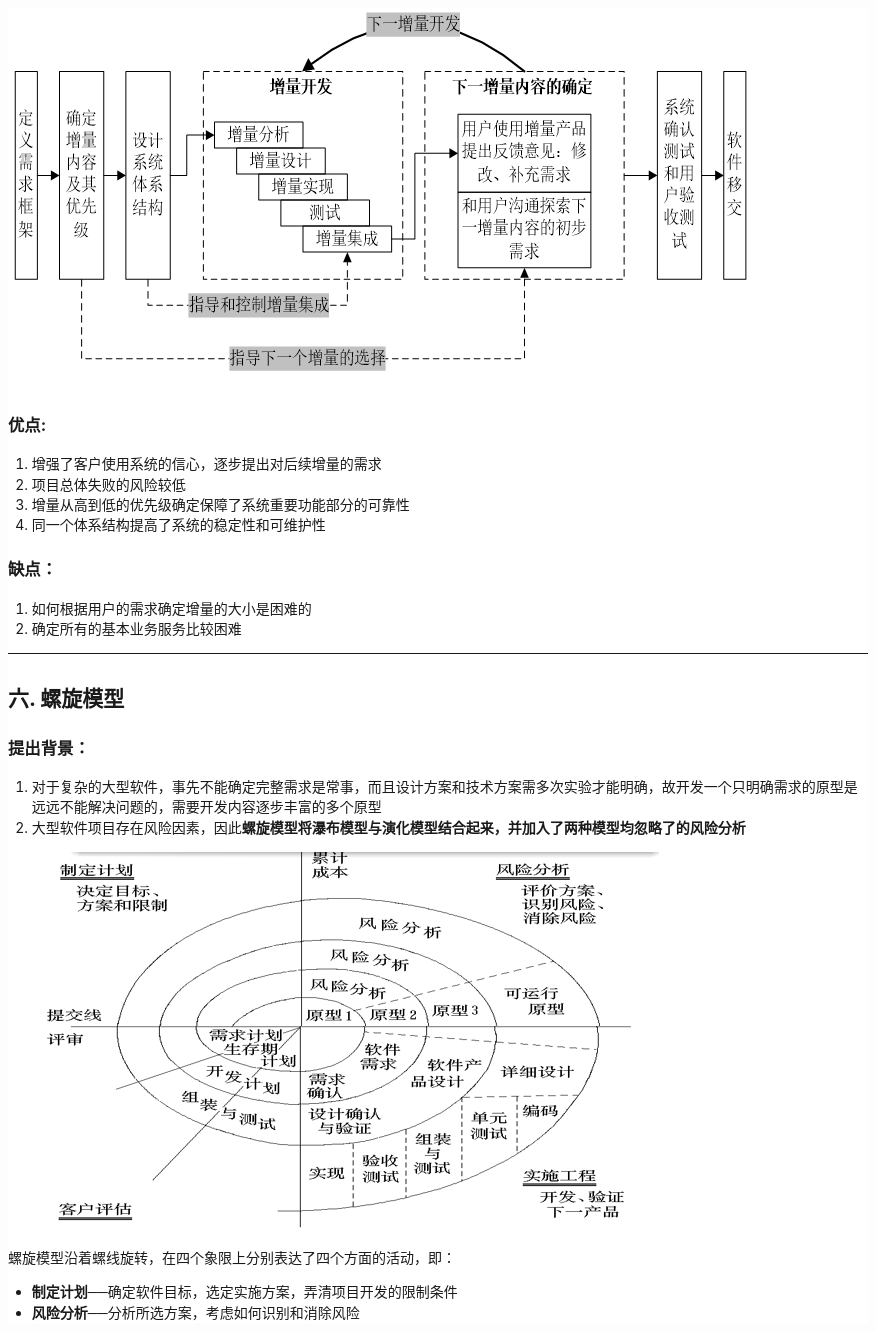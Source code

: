 ![增量模型](img/IncrementalModel.png)  

### 优点:
1. 增强了客户使用系统的信心，逐步提出对后续增量的需求  
2. 项目总体失败的风险较低  
3. 增量从高到低的优先级确定保障了系统重要功能部分的可靠性  
4. 同一个体系结构提高了系统的稳定性和可维护性  

### 缺点：
1. 如何根据用户的需求确定增量的大小是困难的  
2. 确定所有的基本业务服务比较困难  

------------

## 六. 螺旋模型  
### 提出背景：
1. 对于复杂的大型软件，事先不能确定完整需求是常事，而且设计方案和技术方案需多次实验才能明确，故开发一个只明确需求的原型是远远不能解决问题的，需要开发内容逐步丰富的多个原型  
2. 大型软件项目存在风险因素，因此**螺旋模型将瀑布模型与演化模型结合起来，并加入了两种模型均忽略了的风险分析**  

![螺旋模型](img/SpiralModel.png)  
螺旋模型沿着螺线旋转，在四个象限上分别表达了四个方面的活动，即：
* **制定计划**──确定软件目标，选定实施方案，弄清项目开发的限制条件  
* **风险分析**──分析所选方案，考虑如何识别和消除风险  